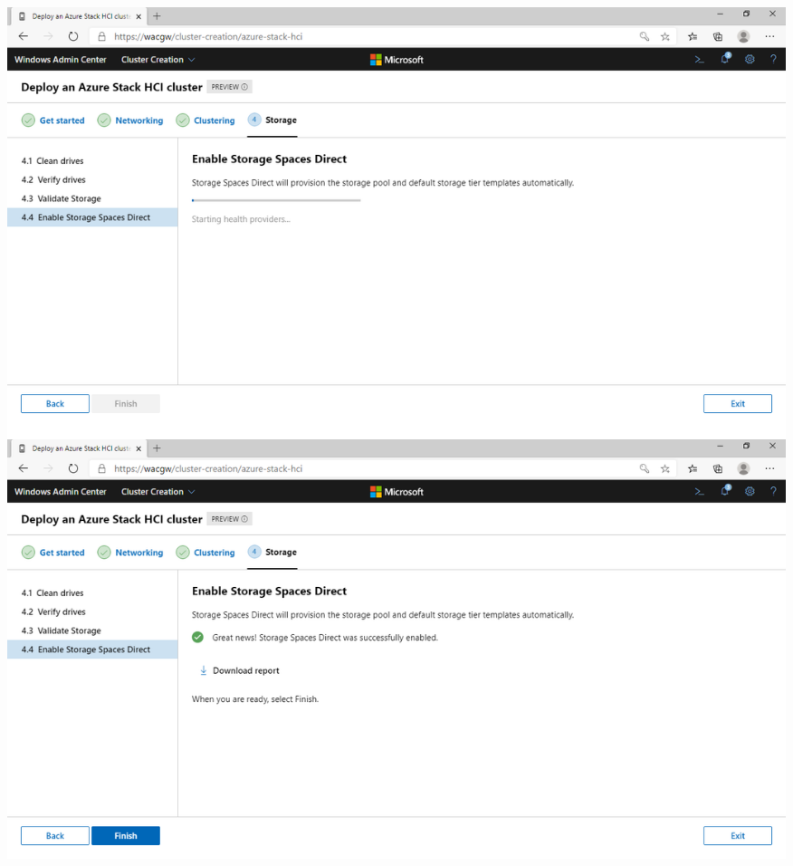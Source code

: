 ![](/Scenarios/AzSHCI%20and%20Cluster%20Creation%20Extension/Screenshots/WAC35.png)

![](/Scenarios/AzSHCI%20and%20Cluster%20Creation%20Extension/Screenshots/WAC36.png)
